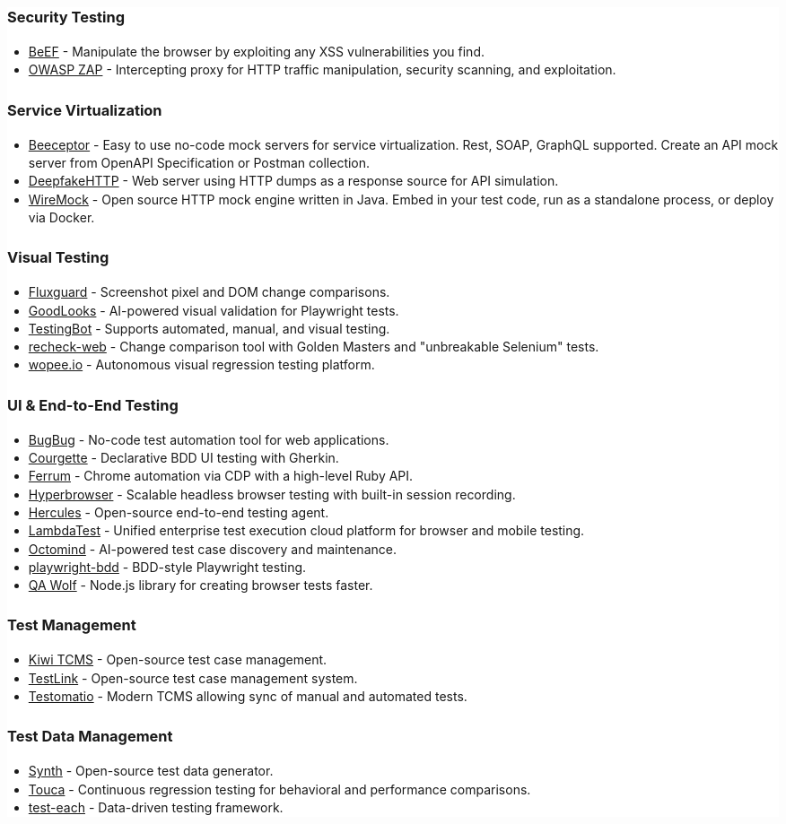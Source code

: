 ### Security Testing
- [BeEF](http://beefproject.com/) - Manipulate the browser by exploiting any XSS vulnerabilities you find.
- [OWASP ZAP](https://github.com/zaproxy/zaproxy) - Intercepting proxy for HTTP traffic manipulation, security scanning, and exploitation.

### Service Virtualization
- [Beeceptor](https://beeceptor.com/) - Easy to use no-code mock servers for service virtualization. Rest, SOAP, GraphQL supported. Create an API mock server from OpenAPI Specification or Postman collection.
- [DeepfakeHTTP](https://github.com/xnbox/DeepfakeHTTP) - Web server using HTTP dumps as a response source for API simulation.
- [WireMock](https://github.com/wiremock/wiremock) - Open source HTTP mock engine written in Java. Embed in your test code, run as a standalone process, or deploy via Docker.

### Visual Testing
- [Fluxguard](https://fluxguard.com) - Screenshot pixel and DOM change comparisons.
- [GoodLooks](https://github.com/dashcamio/goodlooks) - AI-powered visual validation for Playwright tests.
- [TestingBot](https://testingbot.com) - Supports automated, manual, and visual testing.
- [recheck-web](https://github.com/retest/recheck-web) - Change comparison tool with Golden Masters and "unbreakable Selenium" tests.
- [wopee.io](https://wopee.io/) - Autonomous visual regression testing platform.

### UI & End-to-End Testing
- [BugBug](https://bugbug.io) - No-code test automation tool for web applications.
- [Courgette](https://courgette-testing.com) - Declarative BDD UI testing with Gherkin.
- [Ferrum](https://github.com/rubycdp/ferrum) - Chrome automation via CDP with a high-level Ruby API.
- [Hyperbrowser](https://hyperbrowser.ai) - Scalable headless browser testing with built-in session recording.
- [Hercules](https://github.com/test-zeus-ai/testzeus-hercules) - Open-source end-to-end testing agent.
- [LambdaTest](https://www.lambdatest.com) - Unified enterprise test execution cloud platform for browser and mobile testing.
- [Octomind](https://github.com/OctoMind-dev) - AI-powered test case discovery and maintenance.
- [playwright-bdd](https://github.com/vitalets/playwright-bdd) - BDD-style Playwright testing.
- [QA Wolf](https://github.com/qawolf/qawolf) - Node.js library for creating browser tests faster.

### Test Management
- [Kiwi TCMS](https://github.com/kiwitcms/Kiwi) - Open-source test case management.
- [TestLink](https://github.com/TestLinkOpenSourceTRMS/testlink-code) - Open-source test case management system.
- [Testomatio](https://testomat.io/) - Modern TCMS allowing sync of manual and automated tests.

### Test Data Management
- [Synth](https://github.com/getsynth/synth) - Open-source test data generator.
- [Touca](https://github.com/trytouca/trytouca) - Continuous regression testing for behavioral and performance comparisons.
- [test-each](https://github.com/ehmicky/test-each) - Data-driven testing framework.
